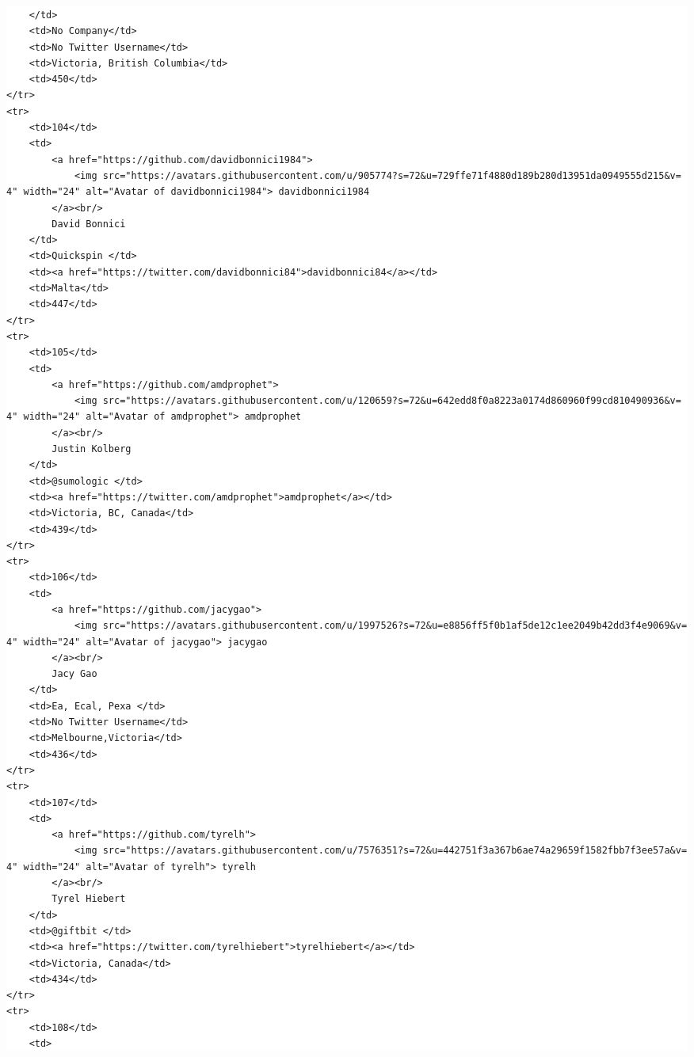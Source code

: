 		</td>
		<td>No Company</td>
		<td>No Twitter Username</td>
		<td>Victoria, British Columbia</td>
		<td>450</td>
	</tr>
	<tr>
		<td>104</td>
		<td>
			<a href="https://github.com/davidbonnici1984">
				<img src="https://avatars.githubusercontent.com/u/905774?s=72&u=729ffe71f4880d189b280d13951da0949555d215&v=4" width="24" alt="Avatar of davidbonnici1984"> davidbonnici1984
			</a><br/>
			David Bonnici
		</td>
		<td>Quickspin </td>
		<td><a href="https://twitter.com/davidbonnici84">davidbonnici84</a></td>
		<td>Malta</td>
		<td>447</td>
	</tr>
	<tr>
		<td>105</td>
		<td>
			<a href="https://github.com/amdprophet">
				<img src="https://avatars.githubusercontent.com/u/120659?s=72&u=642edd8f0a8223a0174d860960f99cd810490936&v=4" width="24" alt="Avatar of amdprophet"> amdprophet
			</a><br/>
			Justin Kolberg
		</td>
		<td>@sumologic </td>
		<td><a href="https://twitter.com/amdprophet">amdprophet</a></td>
		<td>Victoria, BC, Canada</td>
		<td>439</td>
	</tr>
	<tr>
		<td>106</td>
		<td>
			<a href="https://github.com/jacygao">
				<img src="https://avatars.githubusercontent.com/u/1997526?s=72&u=e8856ff5f0b1af5de12c1ee2049b42dd3f4e9069&v=4" width="24" alt="Avatar of jacygao"> jacygao
			</a><br/>
			Jacy Gao
		</td>
		<td>Ea, Ecal, Pexa </td>
		<td>No Twitter Username</td>
		<td>Melbourne,Victoria</td>
		<td>436</td>
	</tr>
	<tr>
		<td>107</td>
		<td>
			<a href="https://github.com/tyrelh">
				<img src="https://avatars.githubusercontent.com/u/7576351?s=72&u=442751f3a367b6ae74a29659f1582fbb7f3ee57a&v=4" width="24" alt="Avatar of tyrelh"> tyrelh
			</a><br/>
			Tyrel Hiebert
		</td>
		<td>@giftbit </td>
		<td><a href="https://twitter.com/tyrelhiebert">tyrelhiebert</a></td>
		<td>Victoria, Canada</td>
		<td>434</td>
	</tr>
	<tr>
		<td>108</td>
		<td>